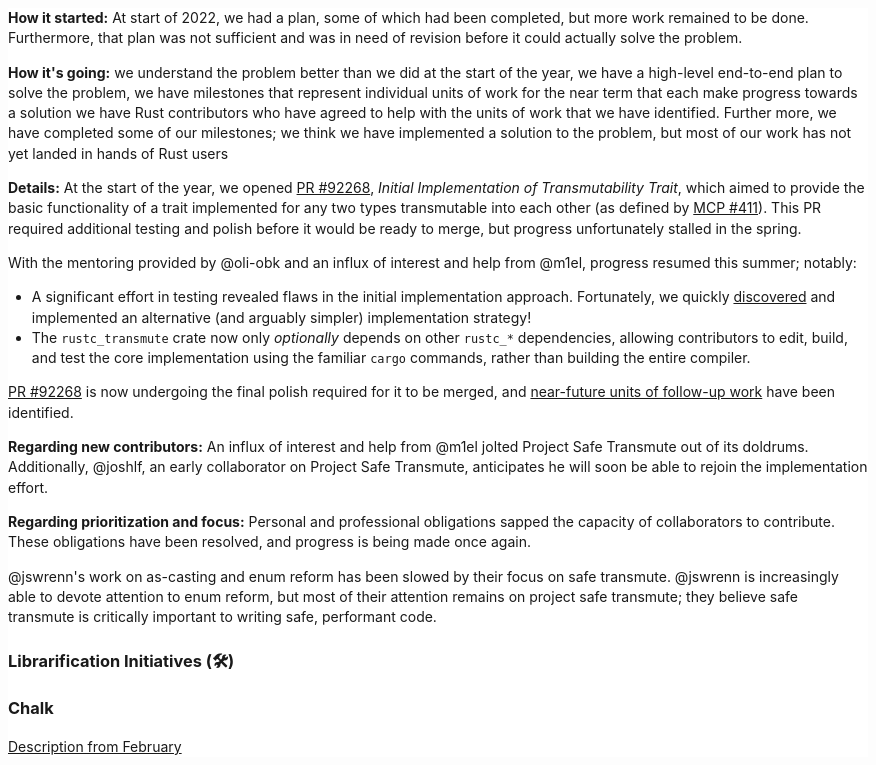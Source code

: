 **How it started:** At start of 2022, we had a plan, some of which had been completed, but more work remained to be done. Furthermore, that plan was not sufficient and was in need of revision before it could actually solve the problem.

**How it's going:** we understand the problem better than we did at the start of the year,
we have a high-level end-to-end plan to solve the problem,
we have milestones that represent individual units of work for the near term that each make progress towards a solution
we have Rust contributors who have agreed to help with the units of work that we have identified.
Further more, we have completed some of our milestones; we think we have implemented a solution to the problem, but most of our work has not yet landed in hands of Rust users

**Details:** At the start of the year, we opened [PR #92268](https://github.com/rust-lang/rust/pull/92268), *Initial Implementation of Transmutability Trait*, which aimed to provide the basic functionality of a trait implemented for any two types transmutable into each other (as defined by [MCP #411](https://github.com/rust-lang/compiler-team/issues/411)). This PR required additional testing and polish before it would be ready to merge, but progress unfortunately stalled in the spring.

With the mentoring provided by @oli-obk and an influx of interest and help from @m1el, progress resumed this summer; notably:
- A significant effort in testing revealed flaws in the initial implementation approach. Fortunately, we quickly [discovered](https://rust-lang.zulipchat.com/#narrow/stream/216762-project-safe-transmute/topic/Implementation/near/288584316) and implemented an alternative (and arguably simpler) implementation strategy!
- The `rustc_transmute` crate now only *optionally* depends on other `rustc_*` dependencies, allowing contributors to edit, build, and test the core implementation using the familiar `cargo` commands, rather than building the entire compiler.

[PR #92268](https://github.com/rust-lang/rust/pull/92268) is now undergoing the final polish required for it to be merged, and [near-future units of follow-up work](https://rust-lang.zulipchat.com/#narrow/stream/216762-project-safe-transmute/topic/Implementation/near/290258987) have been identified.

**Regarding new contributors:** An influx of interest and help from @m1el jolted Project Safe Transmute out of its doldrums. Additionally, @joshlf, an early collaborator on Project Safe Transmute, anticipates he will soon be able to rejoin the implementation effort.

**Regarding prioritization and focus:** Personal and professional obligations sapped the capacity of collaborators to contribute. These obligations have been resolved, and progress is being made once again.

@jswrenn's work on as-casting and enum reform has been slowed by their focus on safe transmute. @jswrenn is increasingly able to devote attention to enum reform, but most of their attention remains on project safe transmute; they believe safe transmute is critically important to writing safe, performant code.


### Librarification Initiatives (🛠️)

### Chalk

[Description from February](https://blog.rust-lang.org/inside-rust/2022/02/22/compiler-team-ambitions-2022.html#chalk)


